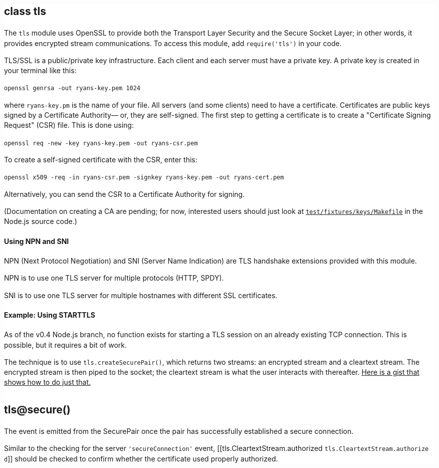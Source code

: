 
## class tls

The `tls` module uses OpenSSL to provide both the Transport Layer Security and the Secure Socket Layer; in other words, it provides encrypted stream communications. To access this module, add `require('tls')` in your code. 

TLS/SSL is a public/private key infrastructure. Each client and each server must have a private key. A private key is created in your terminal like this:

    openssl genrsa -out ryans-key.pem 1024

where `ryans-key.pm` is the name of your file. All servers (and some clients) need to have a certificate. Certificates are public keys signed by a Certificate Authority&mdash; or, they are self-signed. The first step to getting a certificate is to create a "Certificate Signing Request" (CSR) file. This is done using:

    openssl req -new -key ryans-key.pem -out ryans-csr.pem

To create a self-signed certificate with the CSR, enter this:

    openssl x509 -req -in ryans-csr.pem -signkey ryans-key.pem -out ryans-cert.pem

Alternatively, you can send the CSR to a Certificate Authority for signing.

(Documentation on creating a CA are pending; for now, interested users should just look at [`test/fixtures/keys/Makefile`](https://github.com/joyent/node/blob/master/test/fixtures/keys/Makefile) in the Node.js source code.)


#### Using NPN and SNI

NPN (Next Protocol Negotiation) and SNI (Server Name Indication) are TLS handshake extensions provided with this module.

NPN is to use one TLS server for multiple protocols (HTTP, SPDY).

SNI is to use one TLS server for multiple hostnames with different SSL certificates.


#### Example: Using STARTTLS

As of the v0.4 Node.js branch, no function exists for starting a TLS session on an already existing TCP connection.  This is possible, but it requires a bit of work. 

The technique is to use `tls.createSecurePair()`, which returns two streams: an encrypted stream and a cleartext stream. The encrypted stream is then piped to the socket; the cleartext stream is what the user interacts with thereafter. [Here is a gist that shows how to do just that.](http://gist.github.com/848444)




## tls@secure()

The event is emitted from the SecurePair once the pair has successfully established a secure connection.

Similar to the checking for the server `'secureConnection'` event, [[tls.CleartextStream.authorized `tls.CleartextStream.authorized`]] should be checked to confirm whether the certificate used properly authorized.
 